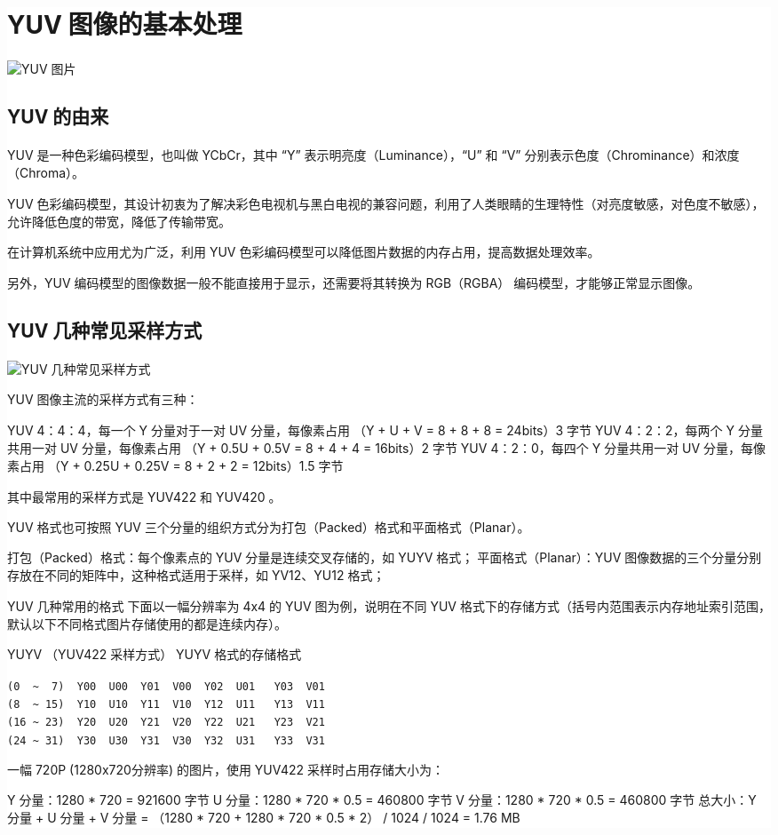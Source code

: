 # YUV 图像的基本处理

![YUV 图片](assets/002/20190628184141531.gif)



## YUV 的由来

YUV 是一种色彩编码模型，也叫做 YCbCr，其中 “Y” 表示明亮度（Luminance），“U” 和 “V” 分别表示色度（Chrominance）和浓度（Chroma）。



YUV 色彩编码模型，其设计初衷为了解决彩色电视机与黑白电视的兼容问题，利用了人类眼睛的生理特性（对亮度敏感，对色度不敏感），允许降低色度的带宽，降低了传输带宽。

在计算机系统中应用尤为广泛，利用 YUV 色彩编码模型可以降低图片数据的内存占用，提高数据处理效率。

另外，YUV 编码模型的图像数据一般不能直接用于显示，还需要将其转换为 RGB（RGBA） 编码模型，才能够正常显示图像。



## YUV 几种常见采样方式

![YUV 几种常见采样方式](assets/002/format,png#pic_center.png)

YUV 图像主流的采样方式有三种：

YUV 4：4：4，每一个 Y 分量对于一对 UV 分量，每像素占用 （Y + U + V = 8 + 8 + 8 = 24bits）3 字节
YUV 4：2：2，每两个 Y 分量共用一对 UV 分量，每像素占用 （Y + 0.5U + 0.5V = 8 + 4 + 4 = 16bits）2 字节
YUV 4：2：0，每四个 Y 分量共用一对 UV 分量，每像素占用 （Y + 0.25U + 0.25V = 8 + 2 + 2 = 12bits）1.5 字节

其中最常用的采样方式是 YUV422 和 YUV420 。

YUV 格式也可按照 YUV 三个分量的组织方式分为打包（Packed）格式和平面格式（Planar）。

打包（Packed）格式：每个像素点的 YUV 分量是连续交叉存储的，如 YUYV 格式；
平面格式（Planar）：YUV 图像数据的三个分量分别存放在不同的矩阵中，这种格式适用于采样，如 YV12、YU12 格式；



YUV 几种常用的格式
下面以一幅分辨率为 4x4 的 YUV 图为例，说明在不同 YUV 格式下的存储方式（括号内范围表示内存地址索引范围，默认以下不同格式图片存储使用的都是连续内存）。

YUYV （YUV422 采样方式）
YUYV 格式的存储格式

```
(0  ~  7)  Y00  U00  Y01  V00  Y02  U01   Y03  V01
(8  ~ 15)  Y10  U10  Y11  V10  Y12  U11   Y13  V11
(16 ~ 23)  Y20  U20  Y21  V20  Y22  U21   Y23  V21
(24 ~ 31)  Y30  U30  Y31  V30  Y32  U31   Y33  V31
```


一幅 720P (1280x720分辨率) 的图片，使用 YUV422 采样时占用存储大小为：

Y 分量：1280 * 720  = 921600 字节
U 分量：1280 * 720 * 0.5 = 460800 字节
V 分量：1280 * 720 * 0.5 = 460800 字节
总大小：Y 分量 + U 分量 + V 分量 = （1280 * 720 + 1280 * 720 * 0.5 * 2） / 1024 / 1024 = 1.76 MB 
